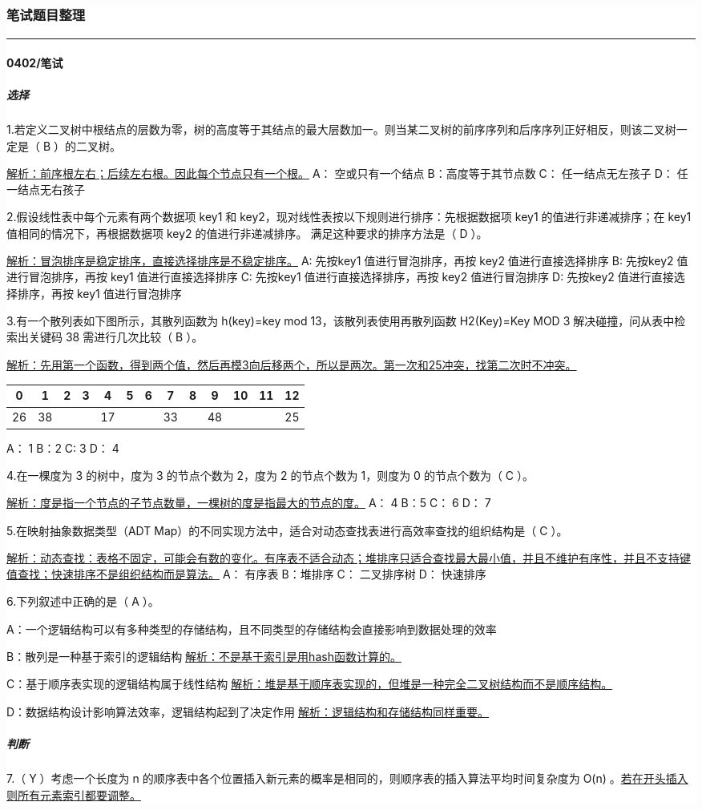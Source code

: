 ### 笔试题目整理

****

#### 0402/笔试

##### 选择

1.若定义二叉树中根结点的层数为零，树的高度等于其结点的最大层数加一。则当某二叉树的前序序列和后序序列正好相反，则该二叉树一定是（ B ）的二叉树。

<u>解析：前序根左右；后续左右根。因此每个节点只有一个根。</u>
A： 空或只有一个结点 B：高度等于其节点数
C： 任一结点无左孩子 D： 任一结点无右孩子

2.假设线性表中每个元素有两个数据项 key1 和 key2，现对线性表按以下规则进行排序：先根据数据项 key1 的值进行非递减排序；在 key1 值相同的情况下，再根据数据项 key2 的值进行非递减排序。
满足这种要求的排序方法是（ D ）。

<u>解析：冒泡排序是稳定排序，直接选择排序是不稳定排序。</u>
A: 先按key1 值进行冒泡排序，再按 key2 值进行直接选择排序
B: 先按key2 值进行冒泡排序，再按 key1 值进行直接选择排序
C: 先按key1 值进行直接选择排序，再按 key2 值进行冒泡排序
D: 先按key2 值进行直接选择排序，再按 key1 值进行冒泡排序

3.有一个散列表如下图所示，其散列函数为 h(key)=key mod 13，该散列表使用再散列函数
H2(Key)=Key MOD 3 解决碰撞，问从表中检索出关键码 38 需进行几次比较（ B ）。

<u>解析：先用第一个函数，得到两个值，然后再模3向后移两个，所以是两次。第一次和25冲突，找第二次时不冲突。</u>

| 0    | 1    | 2    | 3    | 4    | 5    | 6    | 7    | 8    | 9    | 10   | 11   | 12   |
| ---- | ---- | ---- | ---- | ---- | ---- | ---- | ---- | ---- | ---- | ---- | ---- | ---- |
| 26   | 38   |      |      | 17   |      |      | 33   |      | 48   |      |      | 25   |

A： 1 B：2 C: 3 D： 4

4.在一棵度为 3 的树中，度为 3 的节点个数为 2，度为 2 的节点个数为 1，则度为 0 的节点个数为（ C ）。

<u>解析：度是指一个节点的子节点数量，一棵树的度是指最大的节点的度。</u>
A： 4 B：5 C： 6 D： 7

5.在映射抽象数据类型（ADT Map）的不同实现方法中，适合对动态查找表进行高效率查找的组织结构是（ C ）。

<u>解析：动态查找：表格不固定，可能会有数的变化。有序表不适合动态；堆排序只适合查找最大最小值，并且不维护有序性，并且不支持键值查找；快速排序不是组织结构而是算法。</u>
A： 有序表 B：堆排序 C： 二叉排序树 D： 快速排序

6.下列叙述中正确的是（ A ）。

A：一个逻辑结构可以有多种类型的存储结构，且不同类型的存储结构会直接影响到数据处理的效率

B：散列是一种基于索引的逻辑结构 <u>解析：不是基于索引是用hash函数计算的。</u>

C：基于顺序表实现的逻辑结构属于线性结构  <u>解析：堆是基于顺序表实现的，但堆是一种完全二叉树结构而不是顺序结构。</u>

D：数据结构设计影响算法效率，逻辑结构起到了决定作用 <u>解析：逻辑结构和存储结构同样重要。</u>

##### 判断

7.（ Y ）考虑一个长度为 n 的顺序表中各个位置插入新元素的概率是相同的，则顺序表的插入算法平均时间复杂度为 O(n) 。<u>若在开头插入则所有元素索引都要调整。</u>
